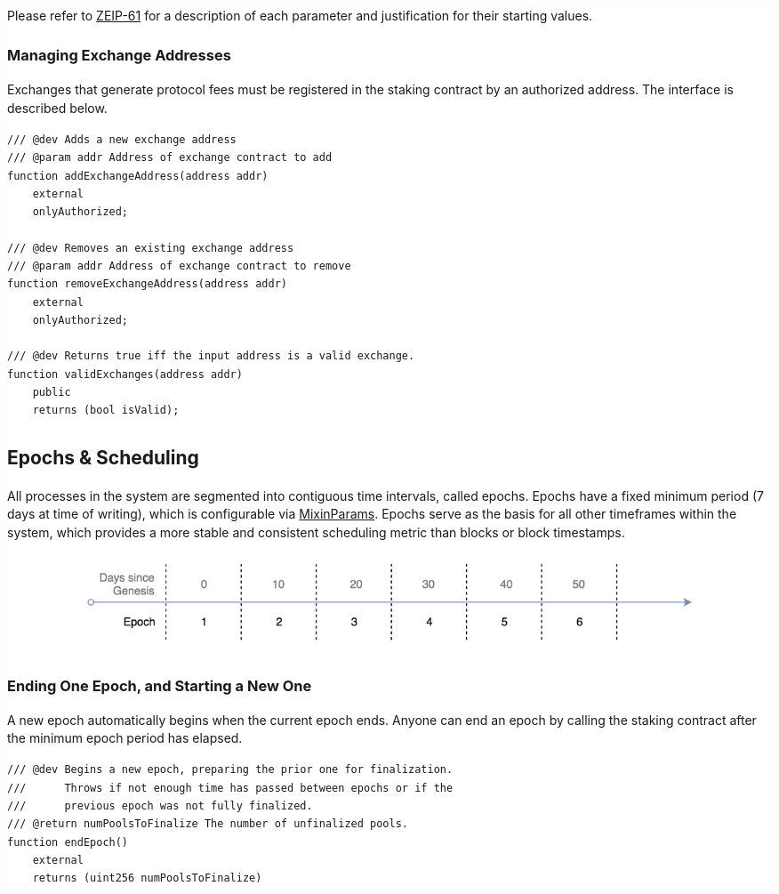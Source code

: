 Please refer to [ZEIP-61](https://github.com/0xProject/ZEIPs/issues/61) for a description of each parameter and justification for their starting values.

### Managing Exchange Addresses

Exchanges that generate protocol fees must be registered in the staking contract by an authorized address. The interface is described below.

```solidity
/// @dev Adds a new exchange address
/// @param addr Address of exchange contract to add
function addExchangeAddress(address addr)
    external
    onlyAuthorized;

/// @dev Removes an existing exchange address
/// @param addr Address of exchange contract to remove
function removeExchangeAddress(address addr)
    external
    onlyAuthorized;

/// @dev Returns true iff the input address is a valid exchange.
function validExchanges(address addr)
    public
    returns (bool isValid);
```

## Epochs & Scheduling

All processes in the system are segmented into contiguous time intervals, called epochs. Epochs have a fixed minimum period (7 days at time of writing), which is configurable via [MixinParams](https://github.com/0xProject/0x-monorepo/blob/development/contracts/staking/contracts/src/sys/MixinParams.sol). Epochs serve as the basis for all other timeframes within the system, which provides a more stable and consistent scheduling metric than blocks or block timestamps.

<p align="center"><img src="../_static/staking/Epochs.png" width="700" /></p>

### Ending One Epoch, and Starting a New One

A new epoch automatically begins when the current epoch ends. Anyone can end an epoch by calling the staking contract after the minimum epoch period has elapsed.

```solidity
/// @dev Begins a new epoch, preparing the prior one for finalization.
///      Throws if not enough time has passed between epochs or if the
///      previous epoch was not fully finalized.
/// @return numPoolsToFinalize The number of unfinalized pools.
function endEpoch()
    external
    returns (uint256 numPoolsToFinalize)
```
